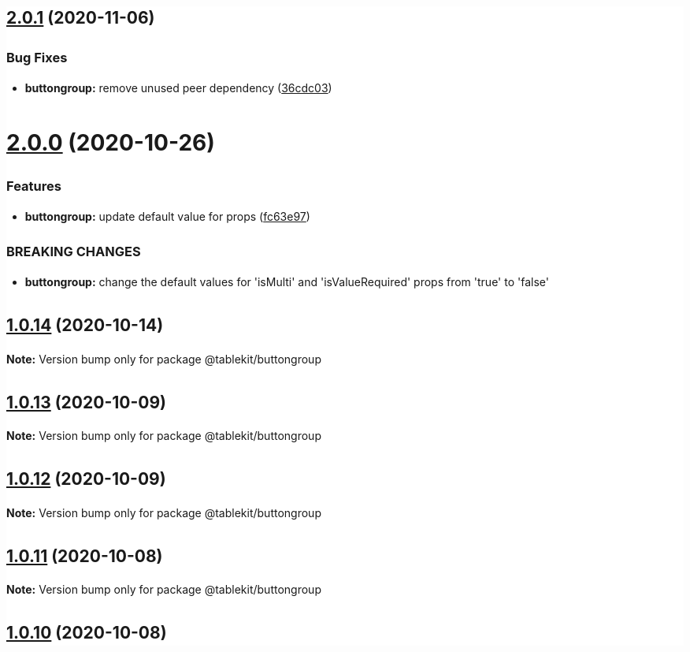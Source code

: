 ## [2.0.1](https://gitlab.com/tablecheck/frontend/tablekit/compare/@tablekit/buttongroup@2.0.0...@tablekit/buttongroup@2.0.1) (2020-11-06)

### Bug Fixes

- **buttongroup:** remove unused peer dependency ([36cdc03](https://gitlab.com/tablecheck/frontend/tablekit/commit/36cdc0346a60514d229222edde701bbb59df70a1))

# [2.0.0](https://gitlab.com/tablecheck/frontend/tablekit/compare/@tablekit/buttongroup@1.0.14...@tablekit/buttongroup@2.0.0) (2020-10-26)

### Features

- **buttongroup:** update default value for props ([fc63e97](https://gitlab.com/tablecheck/frontend/tablekit/commit/fc63e9784f98f380c676ddbb598fc3ed689d984b))

### BREAKING CHANGES

- **buttongroup:** change the default values for 'isMulti' and 'isValueRequired' props from 'true' to 'false'

## [1.0.14](https://gitlab.com/tablecheck/frontend/tablekit/compare/@tablekit/buttongroup@1.0.13...@tablekit/buttongroup@1.0.14) (2020-10-14)

**Note:** Version bump only for package @tablekit/buttongroup

## [1.0.13](https://gitlab.com/tablecheck/frontend/tablekit/compare/@tablekit/buttongroup@1.0.12...@tablekit/buttongroup@1.0.13) (2020-10-09)

**Note:** Version bump only for package @tablekit/buttongroup

## [1.0.12](https://gitlab.com/tablecheck/frontend/tablekit/compare/@tablekit/buttongroup@1.0.11...@tablekit/buttongroup@1.0.12) (2020-10-09)

**Note:** Version bump only for package @tablekit/buttongroup

## [1.0.11](https://gitlab.com/tablecheck/frontend/tablekit/compare/@tablekit/buttongroup@1.0.10...@tablekit/buttongroup@1.0.11) (2020-10-08)

**Note:** Version bump only for package @tablekit/buttongroup

## [1.0.10](https://gitlab.com/tablecheck/frontend/tablekit/compare/@tablekit/buttongroup@1.0.9...@tablekit/buttongroup@1.0.10) (2020-10-08)
